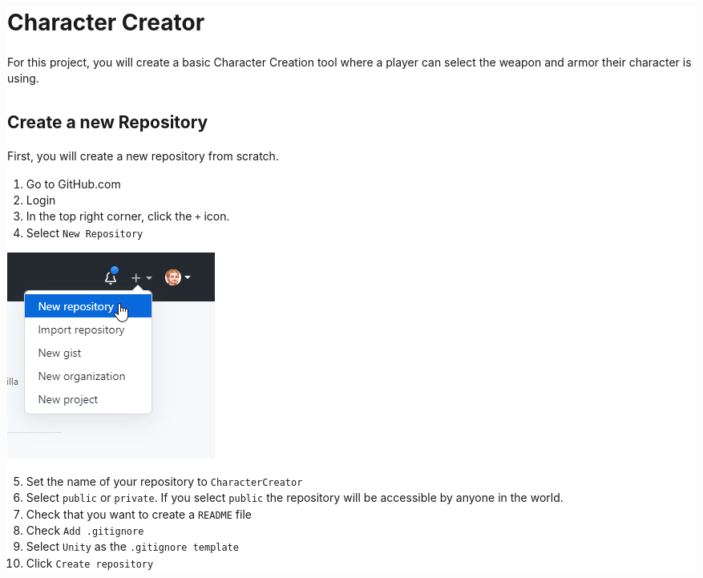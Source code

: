 # Character Creator

For this project, you will create a basic Character Creation tool where a player
can select the weapon and armor their character is using.

## Create a new Repository

First, you will create a new repository from scratch.

1. Go to GitHub.com
2. Login
3. In the top right corner, click the `+` icon.
4. Select `New Repository`

![New Repo](images/NewRepository.png)

5. Set the name of your repository to `CharacterCreator`
6. Select `public` or `private`. If you select `public` the repository will be
   accessible by anyone in the world.
7. Check that you want to create a `README` file
8. Check `Add .gitignore`
9. Select `Unity` as the `.gitignore template`
10. Click `Create repository`

